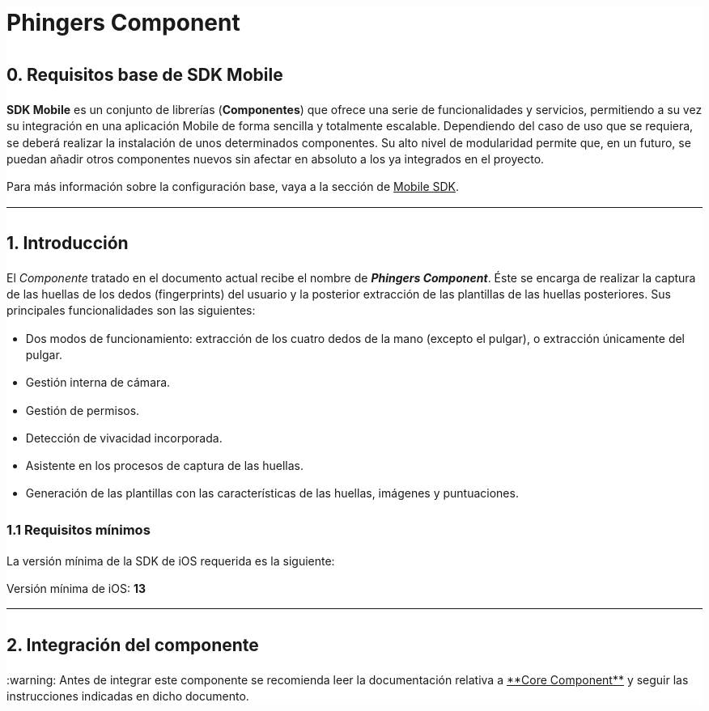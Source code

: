 # Phingers Component

## 0. Requisitos base de SDK Mobile

**SDK Mobile** es un conjunto de librerías (**Componentes**) que ofrece
una serie de funcionalidades y servicios, permitiendo a su vez su
integración en una aplicación Mobile de forma sencilla y totalmente
escalable. Dependiendo del caso de uso que se requiera, se deberá
realizar la instalación de unos determinados componentes. Su alto nivel
de modularidad permite que, en un futuro, se puedan añadir otros
componentes nuevos sin afectar en absoluto a los ya integrados en el
proyecto.

Para más información sobre la configuración base, vaya a la sección de
<a href="Mobile_SDK"
data-linked-resource-id="2605678593" data-linked-resource-version="15"
data-linked-resource-type="page">Mobile SDK</a>.


---

## 1. Introducción

El _Componente_ tratado en el documento actual recibe el nombre de
**_Phingers Component_**. Éste se encarga de realizar la captura de las
huellas de los dedos (fingerprints) del usuario y la posterior
extracción de las plantillas de las huellas posteriores. Sus principales
funcionalidades son las siguientes:

- Dos modos de funcionamiento: extracción de los cuatro dedos de la
  mano (excepto el pulgar), o extracción únicamente del pulgar.

- Gestión interna de cámara.

- Gestión de permisos.

- Detección de vivacidad incorporada.

- Asistente en los procesos de captura de las huellas.

- Generación de las plantillas con las características de las huellas,
  imágenes y puntuaciones.

### 1.1 Requisitos mínimos
La versión mínima de la SDK de iOS requerida es la siguiente:

Versión mínima de iOS: **13**

---

## 2. Integración del componente
<div class="warning">
<span class="warning">:warning:</span>
Antes de integrar este componente se recomienda leer la documentación relativa a <u>**Core Component**</u> y seguir las instrucciones indicadas en dicho documento.
</div>
